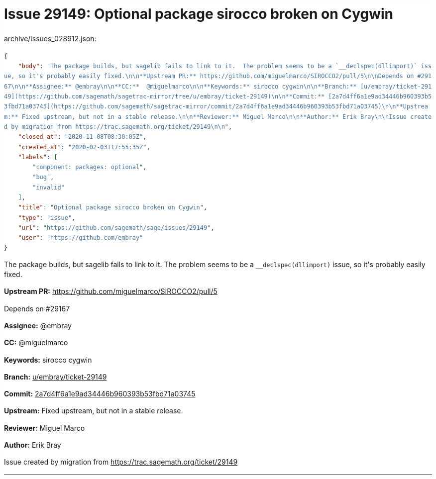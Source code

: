 # Issue 29149: Optional package sirocco broken on Cygwin

archive/issues_028912.json:
```json
{
    "body": "The package builds, but sagelib fails to link to it.  The problem seems to be a `__declspec(dllimport)` issue, so it's probably easily fixed.\n\n**Upstream PR:** https://github.com/miguelmarco/SIROCCO2/pull/5\n\nDepends on #29167\n\n**Assignee:** @embray\n\n**CC:**  @miguelmarco\n\n**Keywords:** sirocco cygwin\n\n**Branch:** [u/embray/ticket-29149](https://github.com/sagemath/sagetrac-mirror/tree/u/embray/ticket-29149)\n\n**Commit:** [2a7d4ff6a1e9ad34446b960393b53fbd71a03745](https://github.com/sagemath/sagetrac-mirror/commit/2a7d4ff6a1e9ad34446b960393b53fbd71a03745)\n\n**Upstream:** Fixed upstream, but not in a stable release.\n\n**Reviewer:** Miguel Marco\n\n**Author:** Erik Bray\n\nIssue created by migration from https://trac.sagemath.org/ticket/29149\n\n",
    "closed_at": "2020-11-08T08:30:05Z",
    "created_at": "2020-02-03T17:55:35Z",
    "labels": [
        "component: packages: optional",
        "bug",
        "invalid"
    ],
    "title": "Optional package sirocco broken on Cygwin",
    "type": "issue",
    "url": "https://github.com/sagemath/sage/issues/29149",
    "user": "https://github.com/embray"
}
```
The package builds, but sagelib fails to link to it.  The problem seems to be a `__declspec(dllimport)` issue, so it's probably easily fixed.

**Upstream PR:** https://github.com/miguelmarco/SIROCCO2/pull/5

Depends on #29167

**Assignee:** @embray

**CC:**  @miguelmarco

**Keywords:** sirocco cygwin

**Branch:** [u/embray/ticket-29149](https://github.com/sagemath/sagetrac-mirror/tree/u/embray/ticket-29149)

**Commit:** [2a7d4ff6a1e9ad34446b960393b53fbd71a03745](https://github.com/sagemath/sagetrac-mirror/commit/2a7d4ff6a1e9ad34446b960393b53fbd71a03745)

**Upstream:** Fixed upstream, but not in a stable release.

**Reviewer:** Miguel Marco

**Author:** Erik Bray

Issue created by migration from https://trac.sagemath.org/ticket/29149





---
